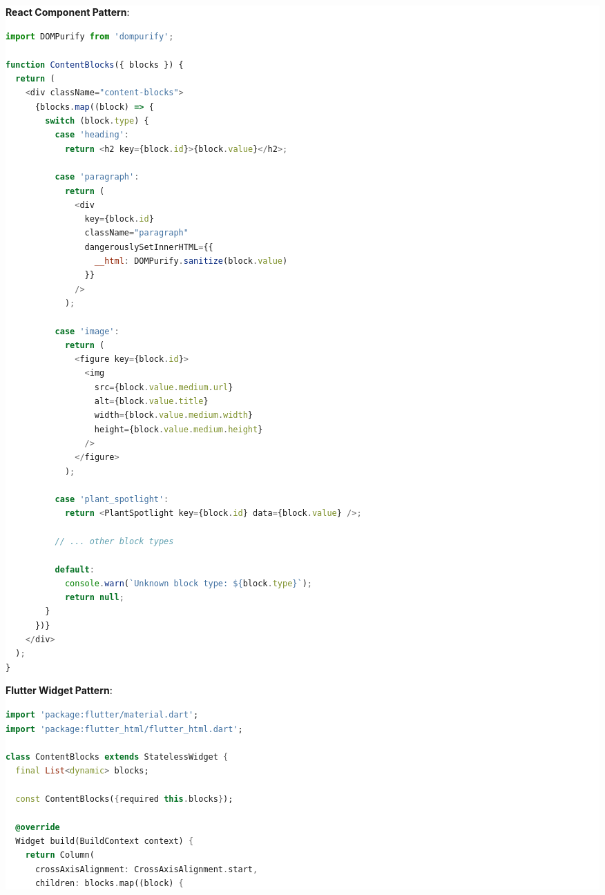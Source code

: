 **React Component Pattern**:
```javascript
import DOMPurify from 'dompurify';

function ContentBlocks({ blocks }) {
  return (
    <div className="content-blocks">
      {blocks.map((block) => {
        switch (block.type) {
          case 'heading':
            return <h2 key={block.id}>{block.value}</h2>;

          case 'paragraph':
            return (
              <div
                key={block.id}
                className="paragraph"
                dangerouslySetInnerHTML={{
                  __html: DOMPurify.sanitize(block.value)
                }}
              />
            );

          case 'image':
            return (
              <figure key={block.id}>
                <img
                  src={block.value.medium.url}
                  alt={block.value.title}
                  width={block.value.medium.width}
                  height={block.value.medium.height}
                />
              </figure>
            );

          case 'plant_spotlight':
            return <PlantSpotlight key={block.id} data={block.value} />;

          // ... other block types

          default:
            console.warn(`Unknown block type: ${block.type}`);
            return null;
        }
      })}
    </div>
  );
}
```

**Flutter Widget Pattern**:
```dart
import 'package:flutter/material.dart';
import 'package:flutter_html/flutter_html.dart';

class ContentBlocks extends StatelessWidget {
  final List<dynamic> blocks;

  const ContentBlocks({required this.blocks});

  @override
  Widget build(BuildContext context) {
    return Column(
      crossAxisAlignment: CrossAxisAlignment.start,
      children: blocks.map((block) {
```